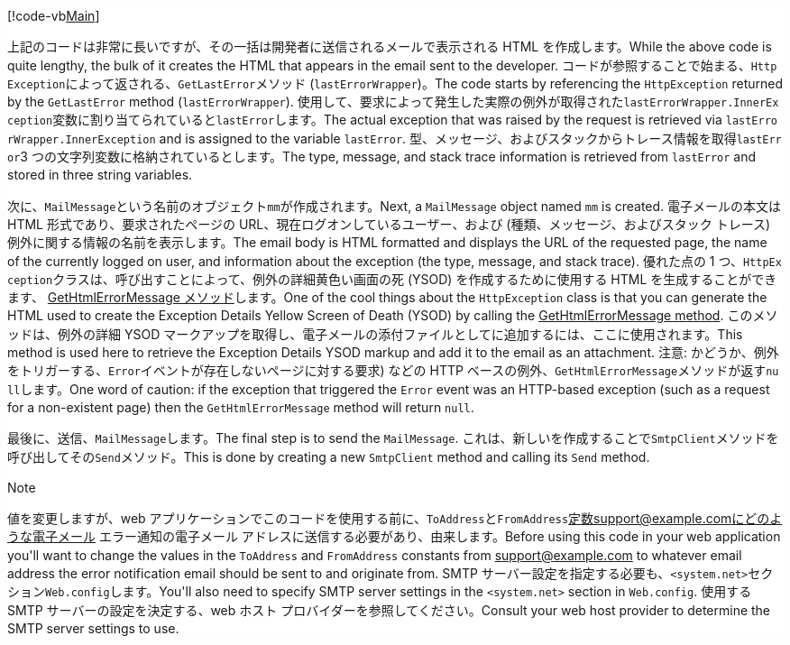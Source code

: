 [!code-vb[Main](processing-unhandled-exceptions-vb/samples/sample4.vb)]

<span data-ttu-id="5b7dd-183">上記のコードは非常に長いですが、その一括は開発者に送信されるメールで表示される HTML を作成します。</span><span class="sxs-lookup"><span data-stu-id="5b7dd-183">While the above code is quite lengthy, the bulk of it creates the HTML that appears in the email sent to the developer.</span></span> <span data-ttu-id="5b7dd-184">コードが参照することで始まる、`HttpException`によって返される、`GetLastError`メソッド (`lastErrorWrapper`)。</span><span class="sxs-lookup"><span data-stu-id="5b7dd-184">The code starts by referencing the `HttpException` returned by the `GetLastError` method (`lastErrorWrapper`).</span></span> <span data-ttu-id="5b7dd-185">使用して、要求によって発生した実際の例外が取得された`lastErrorWrapper.InnerException`変数に割り当てられていると`lastError`します。</span><span class="sxs-lookup"><span data-stu-id="5b7dd-185">The actual exception that was raised by the request is retrieved via `lastErrorWrapper.InnerException` and is assigned to the variable `lastError`.</span></span> <span data-ttu-id="5b7dd-186">型、メッセージ、およびスタックからトレース情報を取得`lastError`3 つの文字列変数に格納されているとします。</span><span class="sxs-lookup"><span data-stu-id="5b7dd-186">The type, message, and stack trace information is retrieved from `lastError` and stored in three string variables.</span></span>

<span data-ttu-id="5b7dd-187">次に、`MailMessage`という名前のオブジェクト`mm`が作成されます。</span><span class="sxs-lookup"><span data-stu-id="5b7dd-187">Next, a `MailMessage` object named `mm` is created.</span></span> <span data-ttu-id="5b7dd-188">電子メールの本文は HTML 形式であり、要求されたページの URL、現在ログオンしているユーザー、および (種類、メッセージ、およびスタック トレース) 例外に関する情報の名前を表示します。</span><span class="sxs-lookup"><span data-stu-id="5b7dd-188">The email body is HTML formatted and displays the URL of the requested page, the name of the currently logged on user, and information about the exception (the type, message, and stack trace).</span></span> <span data-ttu-id="5b7dd-189">優れた点の 1 つ、`HttpException`クラスは、呼び出すことによって、例外の詳細黄色い画面の死 (YSOD) を作成するために使用する HTML を生成することができます、 [GetHtmlErrorMessage メソッド](https://msdn.microsoft.com/library/system.web.httpexception.gethtmlerrormessage.aspx)します。</span><span class="sxs-lookup"><span data-stu-id="5b7dd-189">One of the cool things about the `HttpException` class is that you can generate the HTML used to create the Exception Details Yellow Screen of Death (YSOD) by calling the [GetHtmlErrorMessage method](https://msdn.microsoft.com/library/system.web.httpexception.gethtmlerrormessage.aspx).</span></span> <span data-ttu-id="5b7dd-190">このメソッドは、例外の詳細 YSOD マークアップを取得し、電子メールの添付ファイルとしてに追加するには、ここに使用されます。</span><span class="sxs-lookup"><span data-stu-id="5b7dd-190">This method is used here to retrieve the Exception Details YSOD markup and add it to the email as an attachment.</span></span> <span data-ttu-id="5b7dd-191">注意: かどうか、例外をトリガーする、`Error`イベントが存在しないページに対する要求) などの HTTP ベースの例外、`GetHtmlErrorMessage`メソッドが返す`null`します。</span><span class="sxs-lookup"><span data-stu-id="5b7dd-191">One word of caution: if the exception that triggered the `Error` event was an HTTP-based exception (such as a request for a non-existent page) then the `GetHtmlErrorMessage` method will return `null`.</span></span>

<span data-ttu-id="5b7dd-192">最後に、送信、`MailMessage`します。</span><span class="sxs-lookup"><span data-stu-id="5b7dd-192">The final step is to send the `MailMessage`.</span></span> <span data-ttu-id="5b7dd-193">これは、新しいを作成することで`SmtpClient`メソッドを呼び出してその`Send`メソッド。</span><span class="sxs-lookup"><span data-stu-id="5b7dd-193">This is done by creating a new `SmtpClient` method and calling its `Send` method.</span></span>

> [!NOTE]
> <span data-ttu-id="5b7dd-194">値を変更しますが、web アプリケーションでこのコードを使用する前に、`ToAddress`と`FromAddress`定数support@example.comにどのような電子メール エラー通知の電子メール アドレスに送信する必要があり、由来します。</span><span class="sxs-lookup"><span data-stu-id="5b7dd-194">Before using this code in your web application you'll want to change the values in the `ToAddress` and `FromAddress` constants from support@example.com to whatever email address the error notification email should be sent to and originate from.</span></span> <span data-ttu-id="5b7dd-195">SMTP サーバー設定を指定する必要も、`<system.net>`セクション`Web.config`します。</span><span class="sxs-lookup"><span data-stu-id="5b7dd-195">You'll also need to specify SMTP server settings in the `<system.net>` section in `Web.config`.</span></span> <span data-ttu-id="5b7dd-196">使用する SMTP サーバーの設定を決定する、web ホスト プロバイダーを参照してください。</span><span class="sxs-lookup"><span data-stu-id="5b7dd-196">Consult your web host provider to determine the SMTP server settings to use.</span></span>
